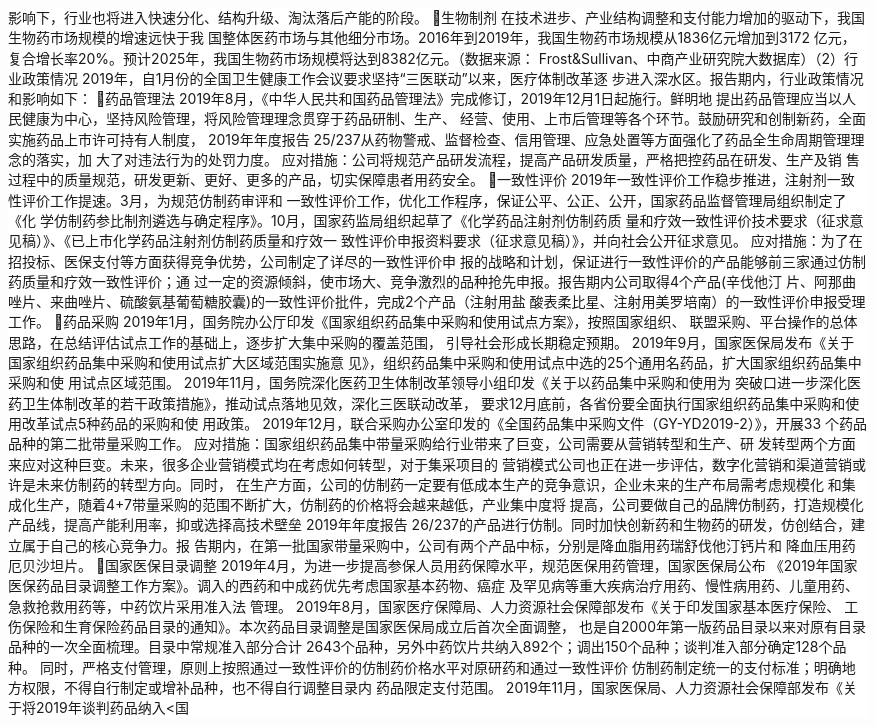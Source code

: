 影响下，行业也将进入快速分化、结构升级、淘汰落后产能的阶段。
生物制剂
在技术进步、产业结构调整和支付能力增加的驱动下，我国生物药市场规模的增速远快于我
国整体医药市场与其他细分市场。2016年到2019年，我国生物药市场规模从1836亿元增加到3172
亿元，复合增长率20%。预计2025年，我国生物药市场规模将达到8382亿元。（数据来源：
Frost&Sullivan、中商产业研究院大数据库）（2）行业政策情况
2019年，自1月份的全国卫生健康工作会议要求坚持“三医联动”以来，医疗体制改革逐
步进入深水区。报告期内，行业政策情况和影响如下：
药品管理法
2019年8月，《中华人民共和国药品管理法》完成修订，2019年12月1日起施行。鲜明地
提出药品管理应当以人民健康为中心，坚持风险管理，将风险管理理念贯穿于药品研制、生产、
经营、使用、上市后管理等各个环节。鼓励研究和创制新药，全面实施药品上市许可持有人制度，
2019年年度报告
25/237从药物警戒、监督检查、信用管理、应急处置等方面强化了药品全生命周期管理理念的落实，加
大了对违法行为的处罚力度。
应对措施：公司将规范产品研发流程，提高产品研发质量，严格把控药品在研发、生产及销
售过程中的质量规范，研发更新、更好、更多的产品，切实保障患者用药安全。
一致性评价
2019年一致性评价工作稳步推进，注射剂一致性评价工作提速。3月，为规范仿制药审评和
一致性评价工作，优化工作程序，保证公平、公正、公开，国家药品监督管理局组织制定了《化
学仿制药参比制剂遴选与确定程序》。10月，国家药监局组织起草了《化学药品注射剂仿制药质
量和疗效一致性评价技术要求（征求意见稿）》、《已上市化学药品注射剂仿制药质量和疗效一
致性评价申报资料要求（征求意见稿）》，并向社会公开征求意见。
应对措施：为了在招投标、医保支付等方面获得竞争优势，公司制定了详尽的一致性评价申
报的战略和计划，保证进行一致性评价的产品能够前三家通过仿制药质量和疗效一致性评价；通
过一定的资源倾斜，使市场大、竞争激烈的品种抢先申报。报告期内公司取得4个产品(辛伐他汀
片、阿那曲唑片、来曲唑片、硫酸氨基葡萄糖胶囊)的一致性评价批件，完成2个产品（注射用盐
酸表柔比星、注射用美罗培南）的一致性评价申报受理工作。
药品采购
2019年1月，国务院办公厅印发《国家组织药品集中采购和使用试点方案》，按照国家组织、
联盟采购、平台操作的总体思路，在总结评估试点工作的基础上，逐步扩大集中采购的覆盖范围，
引导社会形成长期稳定预期。
2019年9月，国家医保局发布《关于国家组织药品集中采购和使用试点扩大区域范围实施意
见》，组织药品集中采购和使用试点中选的25个通用名药品，扩大国家组织药品集中采购和使
用试点区域范围。
2019年11月，国务院深化医药卫生体制改革领导小组印发《关于以药品集中采购和使用为
突破口进一步深化医药卫生体制改革的若干政策措施》，推动试点落地见效，深化三医联动改革，
要求12月底前，各省份要全面执行国家组织药品集中采购和使用改革试点5种药品的采购和使
用政策。
2019年12月，联合采购办公室印发的《全国药品集中采购文件（GY-YD2019-2）》，开展33
个药品品种的第二批带量采购工作。
应对措施：国家组织药品集中带量采购给行业带来了巨变，公司需要从营销转型和生产、研
发转型两个方面来应对这种巨变。未来，很多企业营销模式均在考虑如何转型，对于集采项目的
营销模式公司也正在进一步评估，数字化营销和渠道营销或许是未来仿制药的转型方向。同时，
在生产方面，公司的仿制药一定要有低成本生产的竞争意识，企业未来的生产布局需考虑规模化
和集成化生产，随着4+7带量采购的范围不断扩大，仿制药的价格将会越来越低，产业集中度将
提高，公司要做自己的品牌仿制药，打造规模化产品线，提高产能利用率，抑或选择高技术壁垒
2019年年度报告
26/237的产品进行仿制。同时加快创新药和生物药的研发，仿创结合，建立属于自己的核心竞争力。报
告期内，在第一批国家带量采购中，公司有两个产品中标，分别是降血脂用药瑞舒伐他汀钙片和
降血压用药厄贝沙坦片。
国家医保目录调整
2019年4月，为进一步提高参保人员用药保障水平，规范医保用药管理，国家医保局公布
《2019年国家医保药品目录调整工作方案》。调入的西药和中成药优先考虑国家基本药物、癌症
及罕见病等重大疾病治疗用药、慢性病用药、儿童用药、急救抢救用药等，中药饮片采用准入法
管理。
2019年8月，国家医疗保障局、人力资源社会保障部发布《关于印发国家基本医疗保险、
工伤保险和生育保险药品目录的通知》。本次药品目录调整是国家医保局成立后首次全面调整，
也是自2000年第一版药品目录以来对原有目录品种的一次全面梳理。目录中常规准入部分合计
2643个品种，另外中药饮片共纳入892个；调出150个品种；谈判准入部分确定128个品种。
同时，严格支付管理，原则上按照通过一致性评价的仿制药价格水平对原研药和通过一致性评价
仿制药制定统一的支付标准；明确地方权限，不得自行制定或增补品种，也不得自行调整目录内
药品限定支付范围。
2019年11月，国家医保局、人力资源社会保障部发布《关于将2019年谈判药品纳入<国